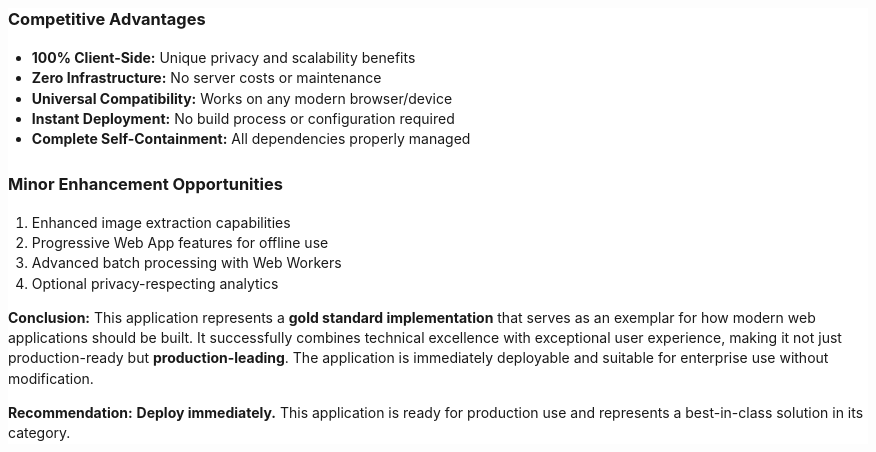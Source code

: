### Competitive Advantages
- **100% Client-Side:** Unique privacy and scalability benefits
- **Zero Infrastructure:** No server costs or maintenance
- **Universal Compatibility:** Works on any modern browser/device
- **Instant Deployment:** No build process or configuration required
- **Complete Self-Containment:** All dependencies properly managed

### Minor Enhancement Opportunities
1. Enhanced image extraction capabilities
2. Progressive Web App features for offline use
3. Advanced batch processing with Web Workers
4. Optional privacy-respecting analytics

**Conclusion:** This application represents a **gold standard implementation** that serves as an exemplar for how modern web applications should be built. It successfully combines technical excellence with exceptional user experience, making it not just production-ready but **production-leading**. The application is immediately deployable and suitable for enterprise use without modification.

**Recommendation:** **Deploy immediately.** This application is ready for production use and represents a best-in-class solution in its category.
